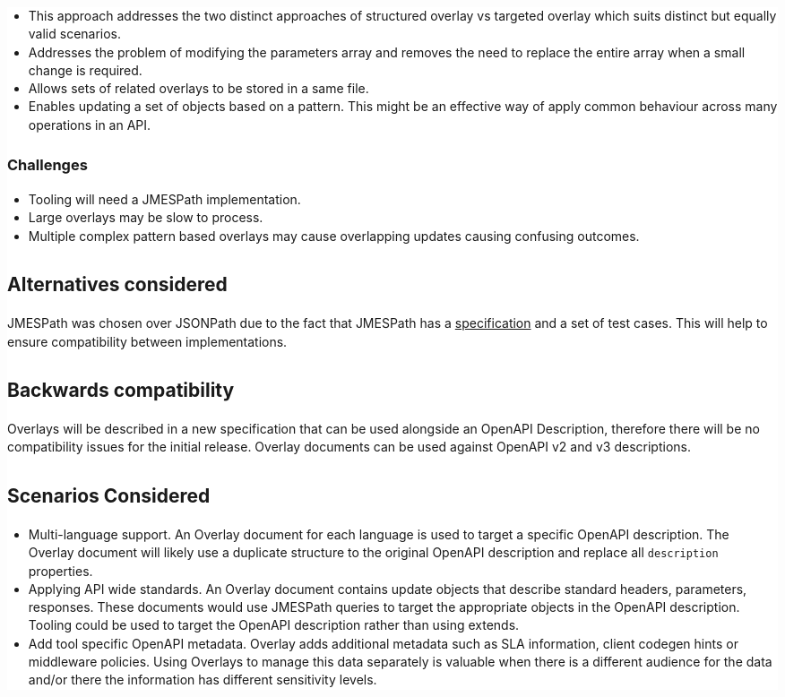 - This approach addresses the two distinct approaches of structured overlay vs targeted overlay which suits distinct but equally valid scenarios.
- Addresses the problem of modifying the parameters array and removes the need to replace the entire array when a small change is required.
- Allows sets of related overlays to be stored in a same file.
- Enables updating a set of objects based on a pattern. This might be an effective way of apply common behaviour across many operations in an API.

### Challenges

- Tooling will need a JMESPath implementation.
- Large overlays may be slow to process.
- Multiple complex pattern based overlays may cause overlapping updates causing confusing outcomes.

## Alternatives considered

JMESPath was chosen over JSONPath due to the fact that JMESPath has a [specification](http://jmespath.org/specification.html) and a set of test cases.  This will help to ensure compatibility between implementations.

## Backwards compatibility

Overlays will be described in a new specification that can be used alongside an OpenAPI Description, therefore there will be no compatibility issues for the initial release. Overlay documents can be used against OpenAPI v2 and v3 descriptions.

## Scenarios Considered

- Multi-language support.  An Overlay document for each language is used to target a specific OpenAPI description.  The Overlay document will likely use a duplicate structure to the original OpenAPI description and replace all `description` properties.
- Applying API wide standards.  An Overlay document contains update objects that describe standard headers, parameters, responses.  These documents would use JMESPath queries to target the appropriate objects in the OpenAPI description.  Tooling could be used to target the OpenAPI description rather than using extends.
- Add tool specific OpenAPI metadata. Overlay adds additional metadata such as SLA information, client codegen hints or middleware policies. Using Overlays to manage this data separately is valuable when there is a different audience for the data and/or there the information has different sensitivity levels.
